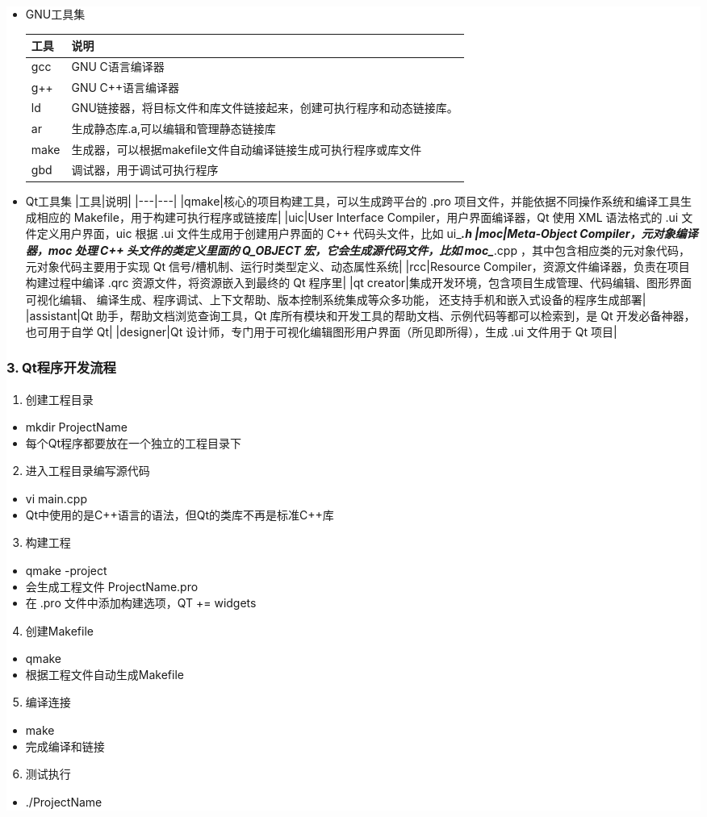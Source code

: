 
- GNU工具集

  |工具|说明|
  |---|---|
  |gcc|GNU C语言编译器|
  |g++|GNU C++语言编译器|
  |ld|GNU链接器，将目标文件和库文件链接起来，创建可执行程序和动态链接库。|
  |ar|生成静态库.a,可以编辑和管理静态链接库|
  |make|生成器，可以根据makefile文件自动编译链接生成可执行程序或库文件|
  |gbd|调试器，用于调试可执行程序|





- Qt工具集
  |工具|说明|
  |---|---|
  |qmake|核心的项目构建工具，可以生成跨平台的 .pro 项目文件，并能依据不同操作系统和编译工具生成相应的 Makefile，用于构建可执行程序或链接库|
  |uic|User Interface Compiler，用户界面编译器，Qt 使用 XML 语法格式的 .ui 文件定义用户界面，uic 根据 .ui 文件生成用于创建用户界面的 C++ 代码头文件，比如 ui_*****.h 
  |moc|Meta-Object Compiler，元对象编译器，moc 处理 C++ 头文件的类定义里面的 Q_OBJECT 宏，它会生成源代码文件，比如 moc_*****.cpp ，其中包含相应类的元对象代码，元对象代码主要用于实现 Qt 信号/槽机制、运行时类型定义、动态属性系统|
  |rcc|Resource Compiler，资源文件编译器，负责在项目构建过程中编译 .qrc 资源文件，将资源嵌入到最终的 Qt 程序里|
  |qt creator|集成开发环境，包含项目生成管理、代码编辑、图形界面可视化编辑、 编译生成、程序调试、上下文帮助、版本控制系统集成等众多功能， 还支持手机和嵌入式设备的程序生成部署|
  |assistant|Qt 助手，帮助文档浏览查询工具，Qt 库所有模块和开发工具的帮助文档、示例代码等都可以检索到，是 Qt 开发必备神器，也可用于自学 Qt|
  |designer|Qt 设计师，专门用于可视化编辑图形用户界面（所见即所得），生成 .ui 文件用于 Qt 项目|



### 3. Qt程序开发流程
  1. 创建工程目录
   - mkdir ProjectName
   - 每个Qt程序都要放在一个独立的工程目录下 
  2. 进入工程目录编写源代码
   - vi main.cpp
   - Qt中使用的是C++语言的语法，但Qt的类库不再是标准C++库
  3. 构建工程
   - qmake -project
   - 会生成工程文件 ProjectName.pro
   - 在 .pro 文件中添加构建选项，QT += widgets
  4. 创建Makefile
   - qmake
   - 根据工程文件自动生成Makefile
  5. 编译连接
   - make
   - 完成编译和链接
  6. 测试执行
   - ./ProjectName
